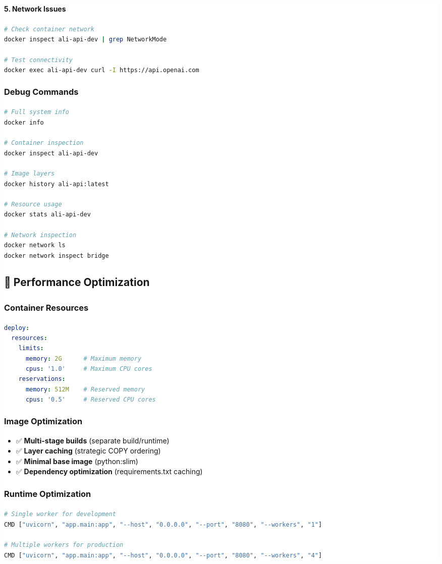 #### 5. Network Issues
```bash
# Check container network
docker inspect ali-api-dev | grep NetworkMode

# Test connectivity
docker exec ali-api-dev curl -I https://api.openai.com
```

### Debug Commands
```bash
# Full system info
docker info

# Container inspection
docker inspect ali-api-dev

# Image layers
docker history ali-api:latest

# Resource usage
docker stats ali-api-dev

# Network inspection
docker network ls
docker network inspect bridge
```

## 🚀 Performance Optimization

### Container Resources
```yaml
deploy:
  resources:
    limits:
      memory: 2G      # Maximum memory
      cpus: '1.0'     # Maximum CPU cores
    reservations:
      memory: 512M    # Reserved memory
      cpus: '0.5'     # Reserved CPU cores
```

### Image Optimization
- ✅ **Multi-stage builds** (separate build/runtime)
- ✅ **Layer caching** (strategic COPY ordering)
- ✅ **Minimal base image** (python:slim)
- ✅ **Dependency optimization** (requirements.txt caching)

### Runtime Optimization
```bash
# Single worker for development
CMD ["uvicorn", "app.main:app", "--host", "0.0.0.0", "--port", "8080", "--workers", "1"]

# Multiple workers for production
CMD ["uvicorn", "app.main:app", "--host", "0.0.0.0", "--port", "8080", "--workers", "4"]
```
